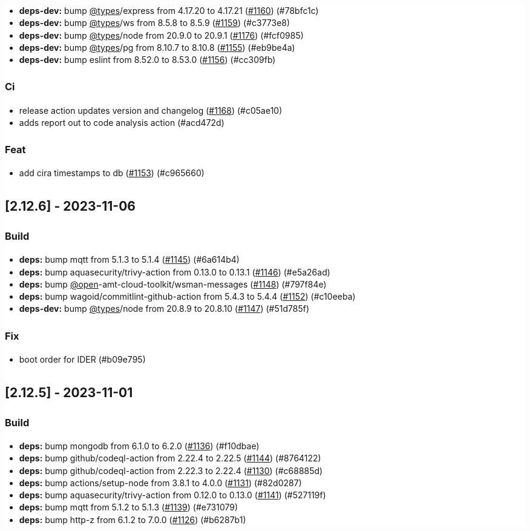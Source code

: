 - **deps-dev:** bump [@types](https://github.com/types)/express from 4.17.20 to 4.17.21 ([#1160](https://github.com/open-amt-cloud-toolkit/mps/issues/1160)) (#78bfc1c)
- **deps-dev:** bump [@types](https://github.com/types)/ws from 8.5.8 to 8.5.9 ([#1159](https://github.com/open-amt-cloud-toolkit/mps/issues/1159)) (#c3773e8)
- **deps-dev:** bump [@types](https://github.com/types)/node from 20.9.0 to 20.9.1 ([#1176](https://github.com/open-amt-cloud-toolkit/mps/issues/1176)) (#fcf0985)
- **deps-dev:** bump [@types](https://github.com/types)/pg from 8.10.7 to 8.10.8 ([#1155](https://github.com/open-amt-cloud-toolkit/mps/issues/1155)) (#eb9be4a)
- **deps-dev:** bump eslint from 8.52.0 to 8.53.0 ([#1156](https://github.com/open-amt-cloud-toolkit/mps/issues/1156)) (#cc309fb)

### Ci

- release action updates version and changelog ([#1168](https://github.com/open-amt-cloud-toolkit/mps/issues/1168)) (#c05ae10)
- adds report out to code analysis action (#acd472d)

### Feat

- add cira timestamps to db ([#1153](https://github.com/open-amt-cloud-toolkit/mps/issues/1153)) (#c965660)

<a name="2.12.6"></a>

## [2.12.6] - 2023-11-06

### Build

- **deps:** bump mqtt from 5.1.3 to 5.1.4 ([#1145](https://github.com/open-amt-cloud-toolkit/mps/issues/1145)) (#6a614b4)
- **deps:** bump aquasecurity/trivy-action from 0.13.0 to 0.13.1 ([#1146](https://github.com/open-amt-cloud-toolkit/mps/issues/1146)) (#e5a26ad)
- **deps:** bump [@open](https://github.com/open)-amt-cloud-toolkit/wsman-messages ([#1148](https://github.com/open-amt-cloud-toolkit/mps/issues/1148)) (#797f84e)
- **deps:** bump wagoid/commitlint-github-action from 5.4.3 to 5.4.4 ([#1152](https://github.com/open-amt-cloud-toolkit/mps/issues/1152)) (#c10eeba)
- **deps-dev:** bump [@types](https://github.com/types)/node from 20.8.9 to 20.8.10 ([#1147](https://github.com/open-amt-cloud-toolkit/mps/issues/1147)) (#51d785f)

### Fix

- boot order for IDER (#b09e795)

<a name="2.12.5"></a>

## [2.12.5] - 2023-11-01

### Build

- **deps:** bump mongodb from 6.1.0 to 6.2.0 ([#1136](https://github.com/open-amt-cloud-toolkit/mps/issues/1136)) (#f10dbae)
- **deps:** bump github/codeql-action from 2.22.4 to 2.22.5 ([#1144](https://github.com/open-amt-cloud-toolkit/mps/issues/1144)) (#8764122)
- **deps:** bump github/codeql-action from 2.22.3 to 2.22.4 ([#1130](https://github.com/open-amt-cloud-toolkit/mps/issues/1130)) (#c68885d)
- **deps:** bump actions/setup-node from 3.8.1 to 4.0.0 ([#1131](https://github.com/open-amt-cloud-toolkit/mps/issues/1131)) (#82d0287)
- **deps:** bump aquasecurity/trivy-action from 0.12.0 to 0.13.0 ([#1141](https://github.com/open-amt-cloud-toolkit/mps/issues/1141)) (#527119f)
- **deps:** bump mqtt from 5.1.2 to 5.1.3 ([#1139](https://github.com/open-amt-cloud-toolkit/mps/issues/1139)) (#e731079)
- **deps:** bump http-z from 6.1.2 to 7.0.0 ([#1126](https://github.com/open-amt-cloud-toolkit/mps/issues/1126)) (#b6287b1)